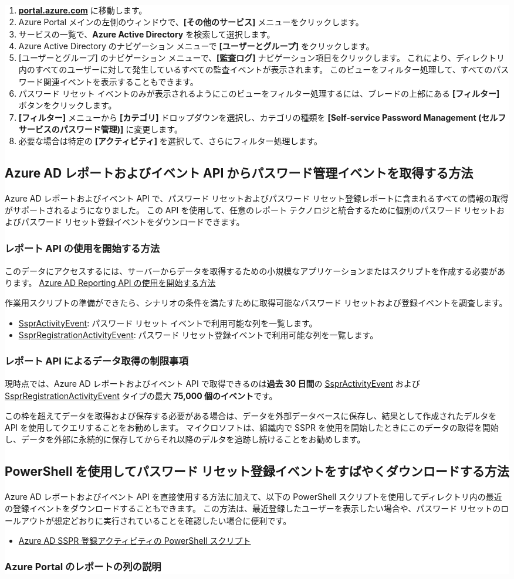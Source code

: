 1. [**portal.azure.com**](https://portal.azure.com) に移動します。
2. Azure Portal メインの左側のウィンドウで、**[その他のサービス]** メニューをクリックします。
3. サービスの一覧で、**Azure Active Directory** を検索して選択します。
4. Azure Active Directory のナビゲーション メニューで **[ユーザーとグループ]** をクリックします。
5. [ユーザーとグループ] のナビゲーション メニューで、**[監査ログ]** ナビゲーション項目をクリックします。 これにより、ディレクトリ内のすべてのユーザーに対して発生しているすべての監査イベントが表示されます。 このビューをフィルター処理して、すべてのパスワード関連イベントを表示することもできます。
6. パスワード リセット イベントのみが表示されるようにこのビューをフィルター処理するには、ブレードの上部にある **[フィルター]** ボタンをクリックします。
7. **[フィルター]** メニューから **[カテゴリ]** ドロップダウンを選択し、カテゴリの種類を **[Self-service Password Management (セルフサービスのパスワード管理)]** に変更します。
8. 必要な場合は特定の **[アクティビティ]** を選択して、さらにフィルター処理します。

## <a name="how-to-retrieve-password-management-events-from-the-azure-ad-reports-and-events-api"></a>Azure AD レポートおよびイベント API からパスワード管理イベントを取得する方法

Azure AD レポートおよびイベント API で、パスワード リセットおよびパスワード リセット登録レポートに含まれるすべての情報の取得がサポートされるようになりました。 この API を使用して、任意のレポート テクノロジと統合するために個別のパスワード リセットおよびパスワード リセット登録イベントをダウンロードできます。

### <a name="how-to-get-started-with-the-reporting-api"></a>レポート API の使用を開始する方法

このデータにアクセスするには、サーバーからデータを取得するための小規模なアプリケーションまたはスクリプトを作成する必要があります。 [Azure AD Reporting API の使用を開始する方法](active-directory-reporting-api-getting-started.md)

作業用スクリプトの準備ができたら、シナリオの条件を満たすために取得可能なパスワード リセットおよび登録イベントを調査します。

* [SsprActivityEvent](https://msdn.microsoft.com/library/azure/mt126081.aspx#BKMK_SsprActivityEvent): パスワード リセット イベントで利用可能な列を一覧します。
* [SsprRegistrationActivityEvent](https://msdn.microsoft.com/library/azure/mt126081.aspx#BKMK_SsprRegistrationActivityEvent): パスワード リセット登録イベントで利用可能な列を一覧します。

### <a name="reporting-api-data-retrieval-limitations"></a>レポート API によるデータ取得の制限事項

現時点では、Azure AD レポートおよびイベント API で取得できるのは**過去 30 日間**の [SsprActivityEvent](https://msdn.microsoft.com/library/azure/mt126081.aspx#BKMK_SsprActivityEvent) および [SsprRegistrationActivityEvent](https://msdn.microsoft.com/library/azure/mt126081.aspx#BKMK_SsprRegistrationActivityEvent) タイプの最大 **75,000 個のイベント**です。

この枠を超えてデータを取得および保存する必要がある場合は、データを外部データベースに保存し、結果として作成されたデルタを API を使用してクエリすることをお勧めします。 マイクロソフトは、組織内で SSPR を使用を開始したときにこのデータの取得を開始し、データを外部に永続的に保存してからそれ以降のデルタを追跡し続けることをお勧めします。

## <a name="how-to-download-password-reset-registration-events-quickly-with-powershell"></a>PowerShell を使用してパスワード リセット登録イベントをすばやくダウンロードする方法

Azure AD レポートおよびイベント API を直接使用する方法に加えて、以下の PowerShell スクリプトを使用してディレクトリ内の最近の登録イベントをダウンロードすることもできます。 この方法は、最近登録したユーザーを表示したい場合や、パスワード リセットのロールアウトが想定どおりに実行されていることを確認したい場合に便利です。

* [Azure AD SSPR 登録アクティビティの PowerShell スクリプト](https://gallery.technet.microsoft.com/scriptcenter/azure-ad-self-service-e31b8aee)

### <a name="description-of-report-columns-in-azure-portal"></a>Azure Portal のレポートの列の説明

